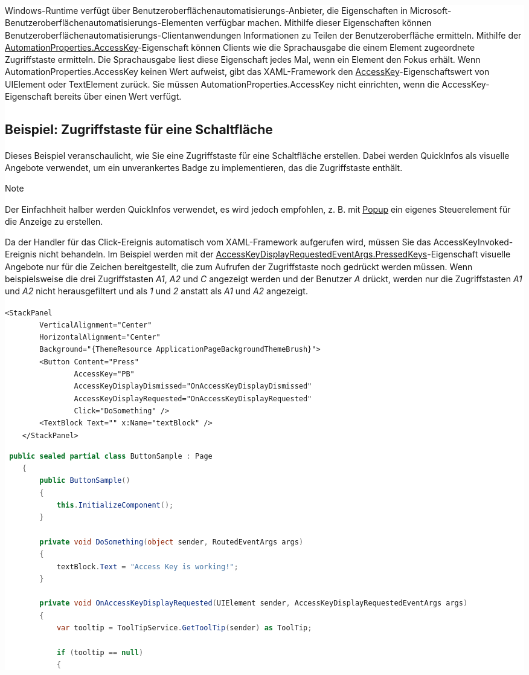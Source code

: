 Windows-Runtime verfügt über Benutzeroberflächenautomatisierungs-Anbieter, die Eigenschaften in Microsoft-Benutzeroberflächenautomatisierungs-Elementen verfügbar machen. Mithilfe dieser Eigenschaften können Benutzeroberflächenautomatisierungs-Clientanwendungen Informationen zu Teilen der Benutzeroberfläche ermitteln. Mithilfe der [AutomationProperties.AccessKey](https://msdn.microsoft.com/library/windows/apps/hh759763)-Eigenschaft können Clients wie die Sprachausgabe die einem Element zugeordnete Zugriffstaste ermitteln. Die Sprachausgabe liest diese Eigenschaft jedes Mal, wenn ein Element den Fokus erhält. Wenn AutomationProperties.AccessKey keinen Wert aufweist, gibt das XAML-Framework den [AccessKey](https://msdn.microsoft.com/library/windows/apps/windows.ui.xaml.uielement.accesskey.aspx)-Eigenschaftswert von UIElement oder TextElement zurück. Sie müssen AutomationProperties.AccessKey nicht einrichten, wenn die AccessKey-Eigenschaft bereits über einen Wert verfügt.

## <a name="example-access-key-for-button"></a>Beispiel: Zugriffstaste für eine Schaltfläche

Dieses Beispiel veranschaulicht, wie Sie eine Zugriffstaste für eine Schaltfläche erstellen. Dabei werden QuickInfos als visuelle Angebote verwendet, um ein unverankertes Badge zu implementieren, das die Zugriffstaste enthält.

> [!NOTE]
> Der Einfachheit halber werden QuickInfos verwendet, es wird jedoch empfohlen, z. B. mit [Popup](https://msdn.microsoft.com/library/windows/apps/windows.ui.xaml.controls.primitives.popup.aspx) ein eigenes Steuerelement für die Anzeige zu erstellen.

Da der Handler für das Click-Ereignis automatisch vom XAML-Framework aufgerufen wird, müssen Sie das AccessKeyInvoked-Ereignis nicht behandeln. Im Beispiel werden mit der [AccessKeyDisplayRequestedEventArgs.PressedKeys](https://msdn.microsoft.com/library/windows/apps/windows.ui.xaml.input.accesskeydisplayrequestedeventargs.pressedkeys.aspx)-Eigenschaft visuelle Angebote nur für die Zeichen bereitgestellt, die zum Aufrufen der Zugriffstaste noch gedrückt werden müssen. Wenn beispielsweise die drei Zugriffstasten _A1_, _A2_ und _C_ angezeigt werden und der Benutzer _A_ drückt, werden nur die Zugriffstasten _A1_ und _A2_ nicht herausgefiltert und als _1_ und _2_ anstatt als _A1_ und _A2_ angezeigt.

```xaml
<StackPanel
        VerticalAlignment="Center"
        HorizontalAlignment="Center"
        Background="{ThemeResource ApplicationPageBackgroundThemeBrush}">
        <Button Content="Press"
                AccessKey="PB"
                AccessKeyDisplayDismissed="OnAccessKeyDisplayDismissed"
                AccessKeyDisplayRequested="OnAccessKeyDisplayRequested"
                Click="DoSomething" />
        <TextBlock Text="" x:Name="textBlock" />
    </StackPanel>
```

```csharp
 public sealed partial class ButtonSample : Page
    {
        public ButtonSample()
        {
            this.InitializeComponent();
        }

        private void DoSomething(object sender, RoutedEventArgs args)
        {
            textBlock.Text = "Access Key is working!";
        }

        private void OnAccessKeyDisplayRequested(UIElement sender, AccessKeyDisplayRequestedEventArgs args)
        {
            var tooltip = ToolTipService.GetToolTip(sender) as ToolTip;

            if (tooltip == null)
            {
```
